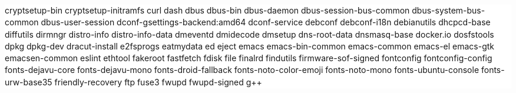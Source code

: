 cryptsetup-bin
cryptsetup-initramfs
curl
dash
dbus
dbus-bin
dbus-daemon
dbus-session-bus-common
dbus-system-bus-common
dbus-user-session
dconf-gsettings-backend:amd64
dconf-service
debconf
debconf-i18n
debianutils
dhcpcd-base
diffutils
dirmngr
distro-info
distro-info-data
dmeventd
dmidecode
dmsetup
dns-root-data
dnsmasq-base
docker.io
dosfstools
dpkg
dpkg-dev
dracut-install
e2fsprogs
eatmydata
ed
eject
emacs
emacs-bin-common
emacs-common
emacs-el
emacs-gtk
emacsen-common
eslint
ethtool
fakeroot
fastfetch
fdisk
file
finalrd
findutils
firmware-sof-signed
fontconfig
fontconfig-config
fonts-dejavu-core
fonts-dejavu-mono
fonts-droid-fallback
fonts-noto-color-emoji
fonts-noto-mono
fonts-ubuntu-console
fonts-urw-base35
friendly-recovery
ftp
fuse3
fwupd
fwupd-signed
g++